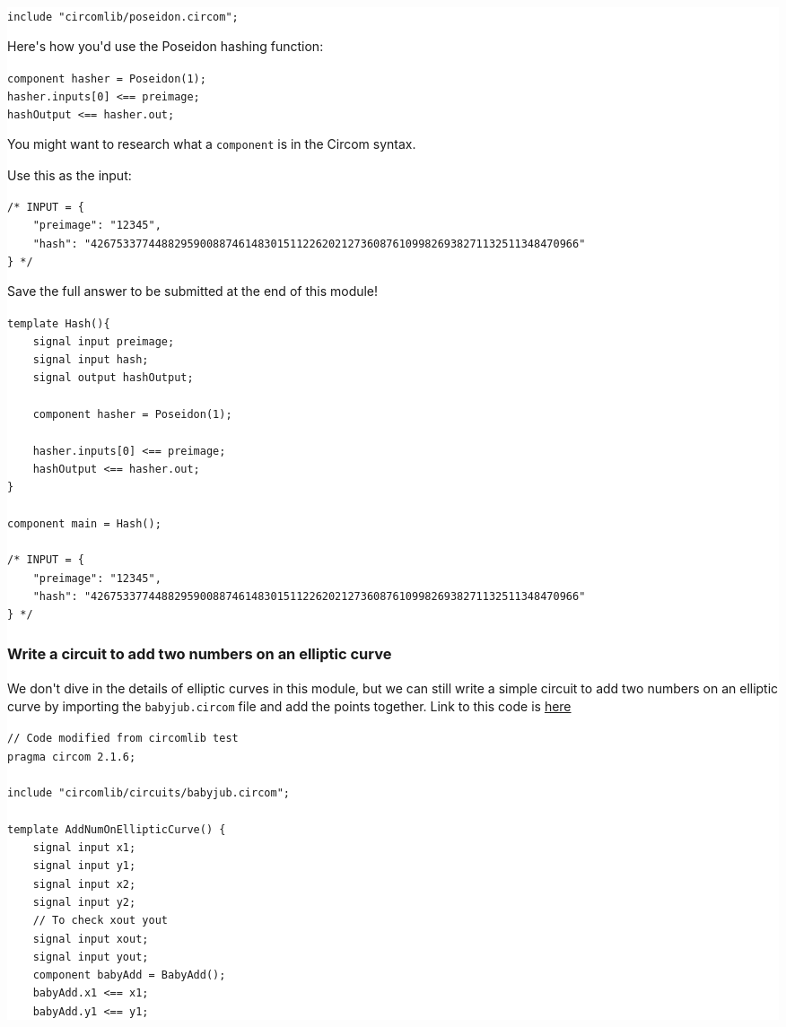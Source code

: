 ```circom
include "circomlib/poseidon.circom";
```

Here's how you'd use the Poseidon hashing function:

```circom
component hasher = Poseidon(1);
hasher.inputs[0] <== preimage;
hashOutput <== hasher.out;
```

You might want to research what a `component` is in the Circom syntax.

Use this as the input:

```circom
/* INPUT = {
    "preimage": "12345",
    "hash": "4267533774488295900887461483015112262021273608761099826938271132511348470966"
} */
```

Save the full answer to be submitted at the end of this module!

```circom
template Hash(){
    signal input preimage;
    signal input hash;
    signal output hashOutput;

    component hasher = Poseidon(1);

    hasher.inputs[0] <== preimage;
    hashOutput <== hasher.out;
}

component main = Hash();

/* INPUT = {
    "preimage": "12345",
    "hash": "4267533774488295900887461483015112262021273608761099826938271132511348470966"
} */
```

### Write a circuit to add two numbers on an elliptic curve

We don't dive in the details of elliptic curves in this module, but we can still write a simple circuit to add two numbers on an elliptic curve by importing the `babyjub.circom` file and add the points together.
Link to this code is [here](https://gist.github.com/NOOMA-42/1a9040d49a0a828075971cb50acc4adb)

```circom
// Code modified from circomlib test
pragma circom 2.1.6;

include "circomlib/circuits/babyjub.circom";

template AddNumOnEllipticCurve() {
    signal input x1;
    signal input y1;
    signal input x2;
    signal input y2;
    // To check xout yout
    signal input xout;
    signal input yout;
    component babyAdd = BabyAdd();
    babyAdd.x1 <== x1;
    babyAdd.y1 <== y1;
```